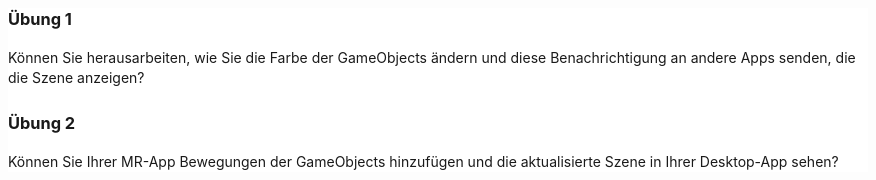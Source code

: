 ### <a name="exercise-1"></a>Übung 1

Können Sie herausarbeiten, wie Sie die Farbe der GameObjects ändern und diese Benachrichtigung an andere Apps senden, die die Szene anzeigen?

### <a name="exercise-2"></a>Übung 2

Können Sie Ihrer MR-App Bewegungen der GameObjects hinzufügen und die aktualisierte Szene in Ihrer Desktop-App sehen?